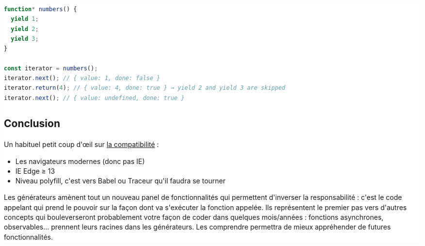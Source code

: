 ```js
function* numbers() {
  yield 1;
  yield 2;
  yield 3;
}

const iterator = numbers();
iterator.next(); // { value: 1, done: false }
iterator.return(4); // { value: 4, done: true } → yield 2 and yield 3 are skipped
iterator.next(); // { value: undefined, done: true }
```

## Conclusion

Un habituel petit coup d'œil sur
[la compatibilité](https://kangax.github.io/compat-table/es6/#test-generators) :

- Les navigateurs modernes (donc pas IE)
- IE Edge ≥ 13
- Niveau polyfill, c'est vers Babel ou Traceur qu'il faudra se tourner

Les générateurs amènent tout un nouveau panel de fonctionnalités qui permettent
d'inverser la responsabilité : c'est le code appelant qui prend le pouvoir sur
la façon dont va s'exécuter la fonction appelée. Ils représentent le premier pas
vers d'autres concepts qui bouleverseront probablement votre façon de coder dans
quelques mois/années : fonctions asynchrones, observables… prennent leurs
racines dans les générateurs. Les comprendre permettra de mieux appréhender de
futures fonctionnalités.
